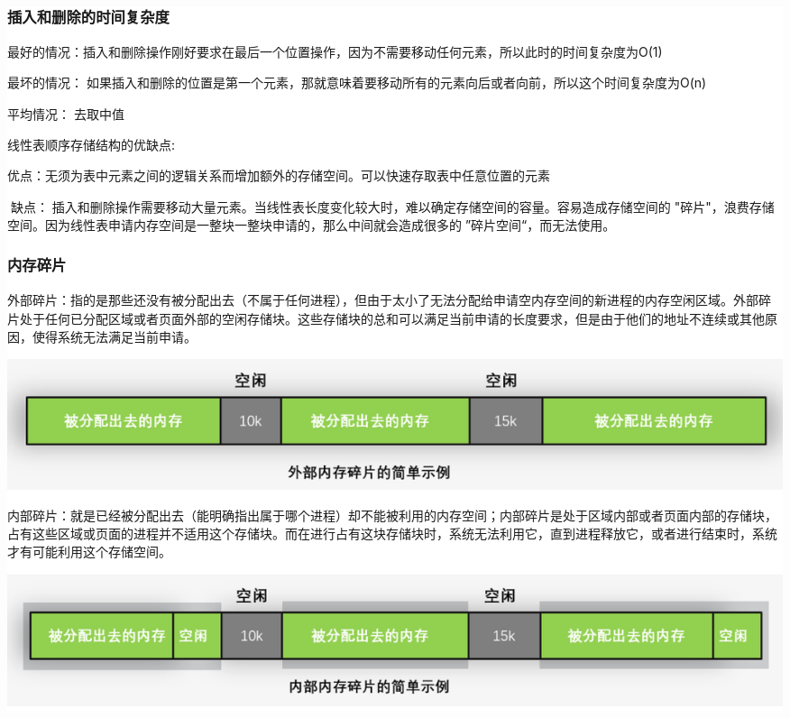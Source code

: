 

### 插入和删除的时间复杂度

最好的情况：插入和删除操作刚好要求在最后一个位置操作，因为不需要移动任何元素，所以此时的时间复杂度为O(1)

最坏的情况： 如果插入和删除的位置是第一个元素，那就意味着要移动所有的元素向后或者向前，所以这个时间复杂度为O(n)

平均情况： 去取中值

线性表顺序存储结构的优缺点:

​		优点：无须为表中元素之间的逻辑关系而增加额外的存储空间。可以快速存取表中任意位置的元素

​		缺点： 插入和删除操作需要移动大量元素。当线性表长度变化较大时，难以确定存储空间的容量。容易造成存储空间的 "碎片"，浪费存储空间。因为线性表申请内存空间是一整块一整块申请的，那么中间就会造成很多的 ”碎片空间“，而无法使用。



### 内存碎片

外部碎片：指的是那些还没有被分配出去（不属于任何进程），但由于太小了无法分配给申请空内存空间的新进程的内存空闲区域。外部碎片处于任何已分配区域或者页面外部的空闲存储块。这些存储块的总和可以满足当前申请的长度要求，但是由于他们的地址不连续或其他原因，使得系统无法满足当前申请。

![图片](image/640.png)

内部碎片：就是已经被分配出去（能明确指出属于哪个进程）却不能被利用的内存空间；内部碎片是处于区域内部或者页面内部的存储块，占有这些区域或页面的进程并不适用这个存储块。而在进行占有这块存储块时，系统无法利用它，直到进程释放它，或者进行结束时，系统才有可能利用这个存储空间。

![图片](image/640-16463829060881.png)



















